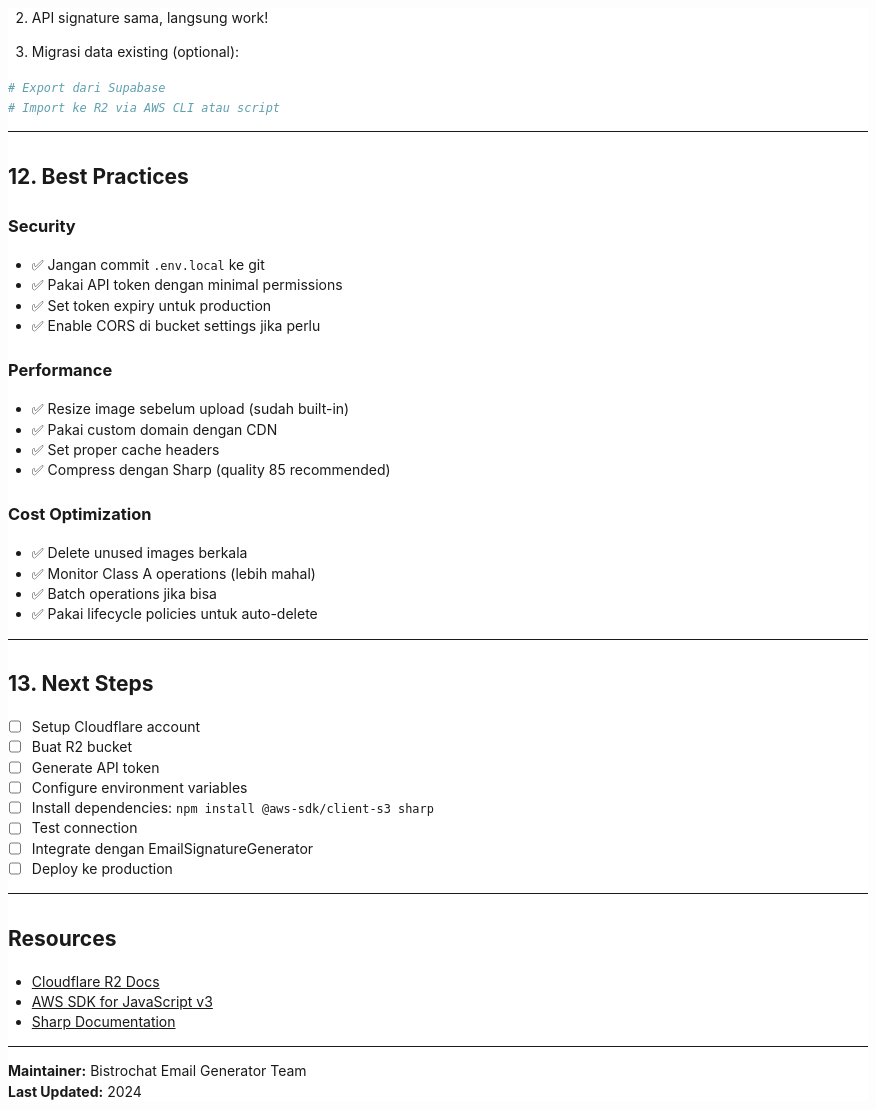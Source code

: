 2. API signature sama, langsung work!

3. Migrasi data existing (optional):

```bash
# Export dari Supabase
# Import ke R2 via AWS CLI atau script
```

---

## 12. Best Practices

### Security

- ✅ Jangan commit `.env.local` ke git
- ✅ Pakai API token dengan minimal permissions
- ✅ Set token expiry untuk production
- ✅ Enable CORS di bucket settings jika perlu

### Performance

- ✅ Resize image sebelum upload (sudah built-in)
- ✅ Pakai custom domain dengan CDN
- ✅ Set proper cache headers
- ✅ Compress dengan Sharp (quality 85 recommended)

### Cost Optimization

- ✅ Delete unused images berkala
- ✅ Monitor Class A operations (lebih mahal)
- ✅ Batch operations jika bisa
- ✅ Pakai lifecycle policies untuk auto-delete

---

## 13. Next Steps

- [ ] Setup Cloudflare account
- [ ] Buat R2 bucket
- [ ] Generate API token
- [ ] Configure environment variables
- [ ] Install dependencies: `npm install @aws-sdk/client-s3 sharp`
- [ ] Test connection
- [ ] Integrate dengan EmailSignatureGenerator
- [ ] Deploy ke production

---

## Resources

- [Cloudflare R2 Docs](https://developers.cloudflare.com/r2/)
- [AWS SDK for JavaScript v3](https://docs.aws.amazon.com/AWSJavaScriptSDK/v3/latest/)
- [Sharp Documentation](https://sharp.pixelplumbing.com/)

---

**Maintainer:** Bistrochat Email Generator Team  
**Last Updated:** 2024
